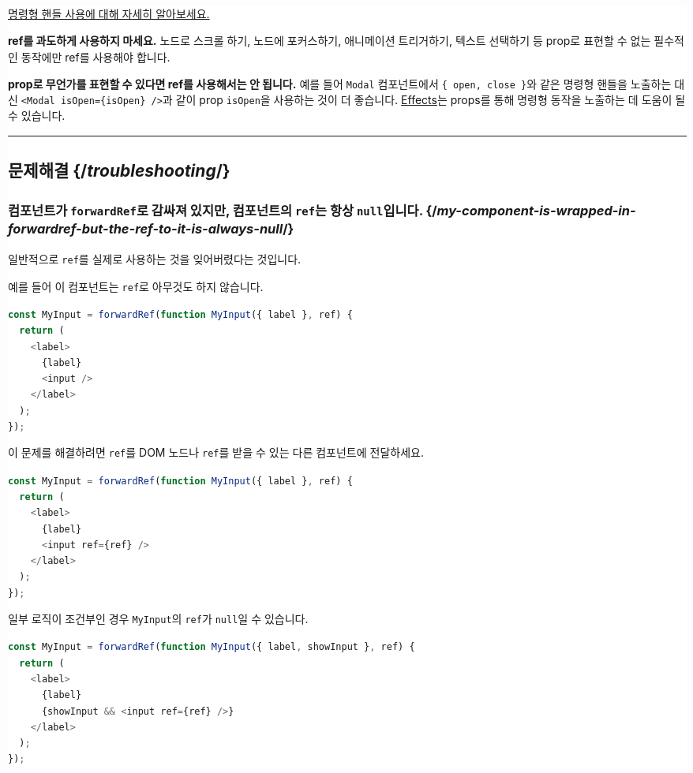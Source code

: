 </Sandpack>

[명령형 핸들 사용에 대해 자세히 알아보세요.](/reference/react/useImperativeHandle)

<Pitfall>

**ref를 과도하게 사용하지 마세요.** 노드로 스크롤 하기, 노드에 포커스하기, 애니메이션 트리거하기, 텍스트 선택하기 등 prop로 표현할 수 없는 필수적인 동작에만 ref를 사용해야 합니다.

**prop로 무언가를 표현할 수 있다면 ref를 사용해서는 안 됩니다.** 예를 들어 `Modal` 컴포넌트에서 `{ open, close }`와 같은 명령형 핸들을 노출하는 대신 `<Modal isOpen={isOpen} />`과 같이 prop `isOpen`을 사용하는 것이 더 좋습니다. [Effects](/learn/synchronizing-with-effects)는 props를 통해 명령형 동작을 노출하는 데 도움이 될 수 있습니다.

</Pitfall>

---

## 문제해결 {/*troubleshooting*/}

### 컴포넌트가 `forwardRef`로 감싸져 있지만, 컴포넌트의 `ref`는 항상 `null`입니다. {/*my-component-is-wrapped-in-forwardref-but-the-ref-to-it-is-always-null*/}

일반적으로 `ref`를 실제로 사용하는 것을 잊어버렸다는 것입니다.

예를 들어 이 컴포넌트는 `ref`로 아무것도 하지 않습니다.

```js {1}
const MyInput = forwardRef(function MyInput({ label }, ref) {
  return (
    <label>
      {label}
      <input />
    </label>
  );
});
```

이 문제를 해결하려면 `ref`를 DOM 노드나 `ref`를 받을 수 있는 다른 컴포넌트에 전달하세요.

```js {1,5}
const MyInput = forwardRef(function MyInput({ label }, ref) {
  return (
    <label>
      {label}
      <input ref={ref} />
    </label>
  );
});
```

일부 로직이 조건부인 경우 `MyInput`의 `ref`가 `null`일 수 있습니다.

```js {1,5}
const MyInput = forwardRef(function MyInput({ label, showInput }, ref) {
  return (
    <label>
      {label}
      {showInput && <input ref={ref} />}
    </label>
  );
});
```
